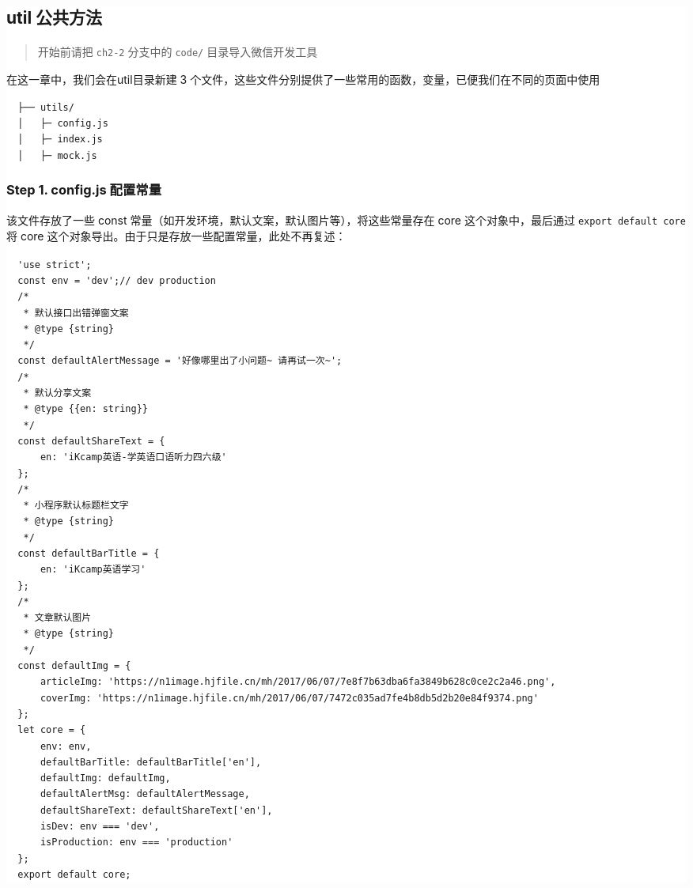 ##  util 公共方法

> 开始前请把 `ch2-2` 分支中的 `code/` 目录导入微信开发工具

在这一章中，我们会在util目录新建 3 个文件，这些文件分别提供了一些常用的函数，变量，已便我们在不同的页面中使用

```
  ├── utils/             
  │   ├─ config.js
  │   ├─ index.js
  │   ├─ mock.js
```

### Step 1.   config.js 配置常量

该文件存放了一些 const 常量（如开发环境，默认文案，默认图片等），将这些常量存在 core 这个对象中，最后通过 `export default core` 将 core 这个对象导出。由于只是存放一些配置常量，此处不再复述：

```
  'use strict';
  const env = 'dev';// dev production
  /*
   * 默认接口出错弹窗文案
   * @type {string}
   */
  const defaultAlertMessage = '好像哪里出了小问题~ 请再试一次~';
  /*
   * 默认分享文案
   * @type {{en: string}}
   */
  const defaultShareText = {
      en: 'iKcamp英语-学英语口语听力四六级'
  };
  /*
   * 小程序默认标题栏文字
   * @type {string}
   */
  const defaultBarTitle = {
      en: 'iKcamp英语学习'
  };
  /*
   * 文章默认图片
   * @type {string}
   */
  const defaultImg = {
      articleImg: 'https://n1image.hjfile.cn/mh/2017/06/07/7e8f7b63dba6fa3849b628c0ce2c2a46.png',
      coverImg: 'https://n1image.hjfile.cn/mh/2017/06/07/7472c035ad7fe4b8db5d2b20e84f9374.png'
  };
  let core = {
      env: env,
      defaultBarTitle: defaultBarTitle['en'],
      defaultImg: defaultImg,
      defaultAlertMsg: defaultAlertMessage,
      defaultShareText: defaultShareText['en'],
      isDev: env === 'dev',
      isProduction: env === 'production'
  };
  export default core;
```
